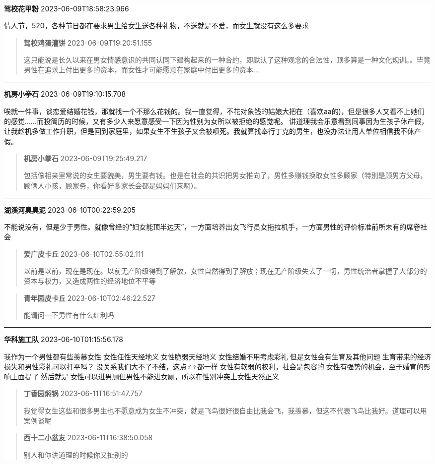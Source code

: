 **驾校花甲粉** 2023-06-09T18:58:23.966

情人节，520，各种节日都在要求男生给女生送各种礼物，不送就是不爱，而女生就没有这么多要求

> **驾校鸡蛋灌饼** 2023-06-09T19:20:51.155
> 
> 这只能说是长久以来在男女情感意识的共同认同下建构起来的一种合约，即默认了这种观念的合法性，顶多算是一种文化规训。。毕竟男性在追求上付出更多的资本，而女性才可能愿意在家庭中付出更多的资本…


---

**机房小拳石** 2023-06-09T19:10:15.708

唉就一件事，谈恋爱结婚花钱，那就找一个不那么花钱的。我一直觉得，不花对象钱的姑娘大把在（喜欢aa的)，但是很多人又看不上她们的感觉……而投简历的时候，又有多少人来愿意感受一下因为性别为女所以被拒绝的感觉呢。
讲道理我会乐意看到同事因为生孩子休产假，让我趁机多做工作升职，但是回到家庭里，如果女生不生孩子又会被喷死。我就算找奉行丁克的男生，也没办法让用人单位相信我不休产假。

> **机房小拳石** 2023-06-09T19:25:49.217
> 
> 包括像相亲里常说的女生要貌美，男生要有钱。也是在社会的共识把男女推向了，男性多赚钱换取女性多顾家（特别是顾男方父母，顾俩人小孩，顾家务，你看好多家长会都是妈妈们来啊）。


---

**湖溪河臭臭泥** 2023-06-10T00:22:59.205

不能说没有，但是少于男性。就像曾经的“妇女能顶半边天”，一方面培养出女飞行员女拖拉机手，一方面男性的评价标准前所未有的席卷社会

> **爱广皮卡丘** 2023-06-10T02:55:02.111
> 
> 以前是以前，现在是现在。以前无产阶级得到了解放，女性自然得到了解放；现在无产阶级失去了一切，男性统治者掌握了大部分的资本与权力，又造成两性的经济地位不平等


> **青年园皮卡丘** 2023-06-10T02:46:22.527
> 
> 能请问一下男性有什么红利吗


---

**华科施工队** 2023-06-10T01:15:56.178

我作为一个男性都有些羡慕女性
女性任性天经地义
女性脆弱天经地义
女性结婚不用考虑彩礼
但是女性会有生育及其他问题
生育带来的经济损失和男性彩礼可以打平吗？
没关系我们大不了不结，这点♂♀都一样
女性有软弱的权利，社会是包容的
女性有强势的机会，至于婚育的影响上面提了
然后就是
女性可以进男厕但男性不能进女厕，所以在性别冲突上女性天然正义

> **丁香园焖锅** 2023-06-11T16:51:47.757
> 
> 我觉得女生这些和很多男生也不愿意成为女生不冲突，就是飞鸟很好很自由比我会飞，我羡慕，但这不代表飞鸟比我好。道理可以用案例谈呢


> **西十二小盆友** 2023-06-11T16:38:50.058
> 
> 别人和你讲道理的时候你又扯别的
